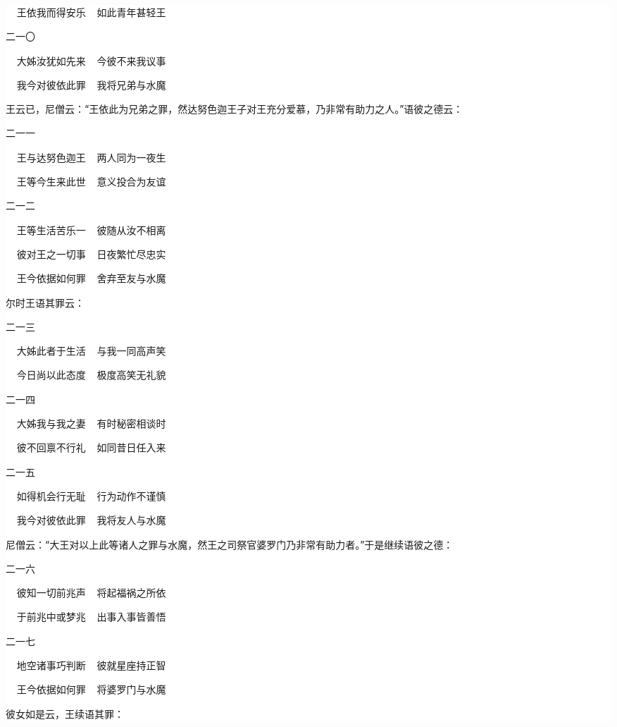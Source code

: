 &nbsp;&nbsp;&nbsp;&nbsp;王依我而得安乐&nbsp;&nbsp;&nbsp;&nbsp;如此青年甚轻王


二一〇

&nbsp;&nbsp;&nbsp;&nbsp;大姊汝犹如先来&nbsp;&nbsp;&nbsp;&nbsp;今彼不来我议事

&nbsp;&nbsp;&nbsp;&nbsp;我今对彼依此罪&nbsp;&nbsp;&nbsp;&nbsp;我将兄弟与水魔


王云已，尼僧云：“王依此为兄弟之罪，然达努色迦王子对王充分爱慕，乃非常有助力之人。”语彼之德云：

二一一

&nbsp;&nbsp;&nbsp;&nbsp;王与达努色迦王&nbsp;&nbsp;&nbsp;&nbsp;两人同为一夜生

&nbsp;&nbsp;&nbsp;&nbsp;王等今生来此世&nbsp;&nbsp;&nbsp;&nbsp;意义投合为友谊


二一二

&nbsp;&nbsp;&nbsp;&nbsp;王等生活苦乐一&nbsp;&nbsp;&nbsp;&nbsp;彼随从汝不相离

&nbsp;&nbsp;&nbsp;&nbsp;彼对王之一切事&nbsp;&nbsp;&nbsp;&nbsp;日夜繁忙尽忠实

&nbsp;&nbsp;&nbsp;&nbsp;王今依据如何罪&nbsp;&nbsp;&nbsp;&nbsp;舍弃至友与水魔


尔时王语其罪云：

二一三

&nbsp;&nbsp;&nbsp;&nbsp;大姊此者于生活&nbsp;&nbsp;&nbsp;&nbsp;与我一同高声笑

&nbsp;&nbsp;&nbsp;&nbsp;今日尚以此态度&nbsp;&nbsp;&nbsp;&nbsp;极度高笑无礼貌


二一四

&nbsp;&nbsp;&nbsp;&nbsp;大姊我与我之妻&nbsp;&nbsp;&nbsp;&nbsp;有时秘密相谈时

&nbsp;&nbsp;&nbsp;&nbsp;彼不回禀不行礼&nbsp;&nbsp;&nbsp;&nbsp;如同昔日任入来


二一五

&nbsp;&nbsp;&nbsp;&nbsp;如得机会行无耻&nbsp;&nbsp;&nbsp;&nbsp;行为动作不谨慎

&nbsp;&nbsp;&nbsp;&nbsp;我今对彼依此罪&nbsp;&nbsp;&nbsp;&nbsp;我将友人与水魔


尼僧云：“大王对以上此等诸人之罪与水魔，然王之司祭官婆罗门乃非常有助力者。”于是继续语彼之德：

二一六

&nbsp;&nbsp;&nbsp;&nbsp;彼知一切前兆声&nbsp;&nbsp;&nbsp;&nbsp;将起福祸之所依

&nbsp;&nbsp;&nbsp;&nbsp;于前兆中或梦兆&nbsp;&nbsp;&nbsp;&nbsp;出事入事皆善悟


二一七

&nbsp;&nbsp;&nbsp;&nbsp;地空诸事巧判断&nbsp;&nbsp;&nbsp;&nbsp;彼就星座持正智

&nbsp;&nbsp;&nbsp;&nbsp;王今依据如何罪&nbsp;&nbsp;&nbsp;&nbsp;将婆罗门与水魔


彼女如是云，王续语其罪：
